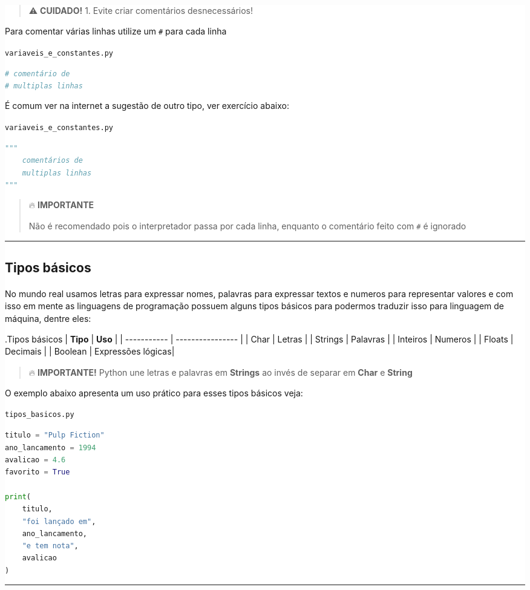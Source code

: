 > ⚠️ **CUIDADO!** 1. Evite criar comentários desnecessários!

Para comentar várias linhas utilize um `#` para cada linha

`variaveis_e_constantes.py`
```python
# comentário de 
# multiplas linhas
```
É comum ver na internet a sugestão de outro tipo, ver exercício abaixo:

`variaveis_e_constantes.py`
```python
"""
    comentários de
    multiplas linhas
"""
```
> 🔥 **IMPORTANTE** 
>
> Não é recomendado pois o interpretador passa por cada linha, enquanto o comentário feito com `#` é ignorado
----

## **Tipos básicos**
No mundo real usamos letras para expressar nomes, palavras para expressar textos e numeros para representar valores e com isso em mente as linguagens de programação possuem alguns tipos básicos para podermos traduzir isso para linguagem de máquina, dentre eles: 

.Tipos básicos
| **Tipo**    |   **Uso**         |
| ----------- | ----------------  |
| Char        | Letras            | 
| Strings     | Palavras          | 
| Inteiros    | Numeros           | 
| Floats      | Decimais          | 
| Boolean     | Expressões lógicas| 


> 🔥 **IMPORTANTE!**
> Python une letras e palavras em __Strings__ ao invés de separar em __Char__ e __String__

O exemplo abaixo apresenta um uso prático para esses tipos básicos veja: 

`tipos_basicos.py`
```python
titulo = "Pulp Fiction"
ano_lancamento = 1994
avalicao = 4.6
favorito = True

print(
    titulo,
    "foi lançado em",
    ano_lancamento,
    "e tem nota",
    avalicao
)
```
----
